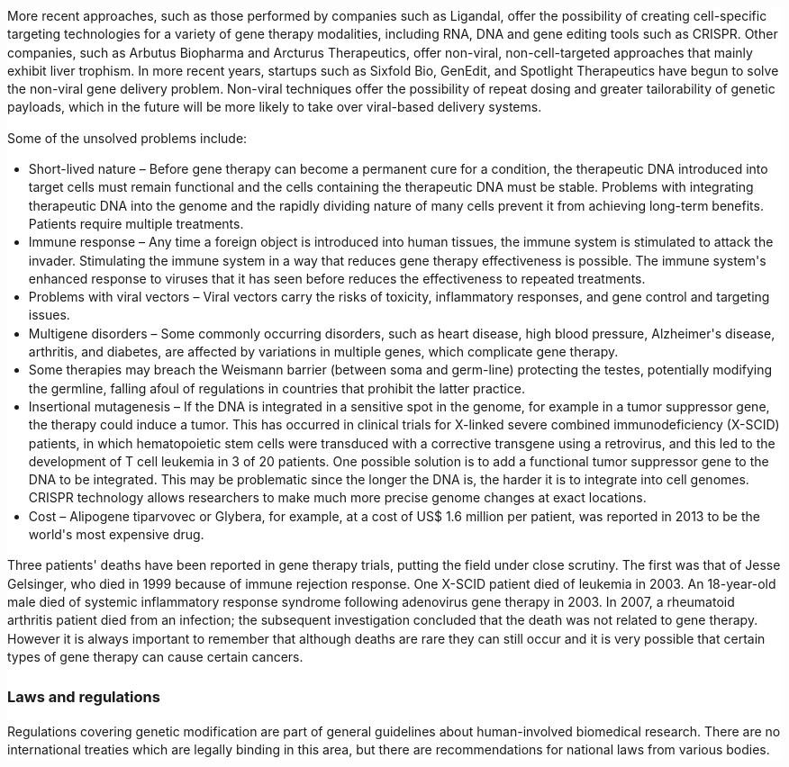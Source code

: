 More recent approaches, such as those performed by companies such as Ligandal, offer the possibility of creating cell-specific targeting technologies for a variety of gene therapy modalities, including RNA, DNA and gene editing tools such as CRISPR. Other companies, such as Arbutus Biopharma and Arcturus Therapeutics, offer non-viral, non-cell-targeted approaches that mainly exhibit liver trophism. In more recent years, startups such as Sixfold Bio, GenEdit, and Spotlight Therapeutics have begun to solve the non-viral gene delivery problem. Non-viral techniques offer the possibility of repeat dosing and greater tailorability of genetic payloads, which in the future will be more likely to take over viral-based delivery systems.

Some of the unsolved problems include:

* Short-lived nature – Before gene therapy can become a permanent cure for a condition, the therapeutic DNA introduced into target cells must remain functional and the cells containing the therapeutic DNA must be stable. Problems with integrating therapeutic DNA into the genome and the rapidly dividing nature of many cells prevent it from achieving long-term benefits. Patients require multiple treatments.
* Immune response – Any time a foreign object is introduced into human tissues, the immune system is stimulated to attack the invader. Stimulating the immune system in a way that reduces gene therapy effectiveness is possible. The immune system's enhanced response to viruses that it has seen before reduces the effectiveness to repeated treatments.
* Problems with viral vectors – Viral vectors carry the risks of toxicity, inflammatory responses, and gene control and targeting issues.
* Multigene disorders – Some commonly occurring disorders, such as heart disease, high blood pressure, Alzheimer's disease, arthritis, and diabetes, are affected by variations in multiple genes, which complicate gene therapy.
* Some therapies may breach the Weismann barrier (between soma and germ-line) protecting the testes, potentially modifying the germline, falling afoul of regulations in countries that prohibit the latter practice.
* Insertional mutagenesis – If the DNA is integrated in a sensitive spot in the genome, for example in a tumor suppressor gene, the therapy could induce a tumor. This has occurred in clinical trials for X-linked severe combined immunodeficiency (X-SCID) patients, in which hematopoietic stem cells were transduced with a corrective transgene using a retrovirus, and this led to the development of T cell leukemia in 3 of 20 patients. One possible solution is to add a functional tumor suppressor gene to the DNA to be integrated. This may be problematic since the longer the DNA is, the harder it is to integrate into cell genomes. CRISPR technology allows researchers to make much more precise genome changes at exact locations.
* Cost – Alipogene tiparvovec or Glybera, for example, at a cost of US$ 1.6 million per patient, was reported in 2013 to be the world's most expensive drug.

Three patients' deaths have been reported in gene therapy trials, putting the field under close scrutiny. The first was that of Jesse Gelsinger, who died in 1999 because of immune rejection response. One X-SCID patient died of leukemia in 2003. An 18-year-old male died of systemic inflammatory response syndrome following adenovirus gene therapy in 2003. In 2007, a rheumatoid arthritis patient died from an infection; the subsequent investigation concluded that the death was not related to gene therapy. However it is always important to remember that although deaths are rare they can still occur and it is very possible that certain types of gene therapy can cause certain cancers.

### Laws and regulations

Regulations covering genetic modification are part of general guidelines about human-involved biomedical research. There are no international treaties which are legally binding in this area, but there are recommendations for national laws from various bodies.
